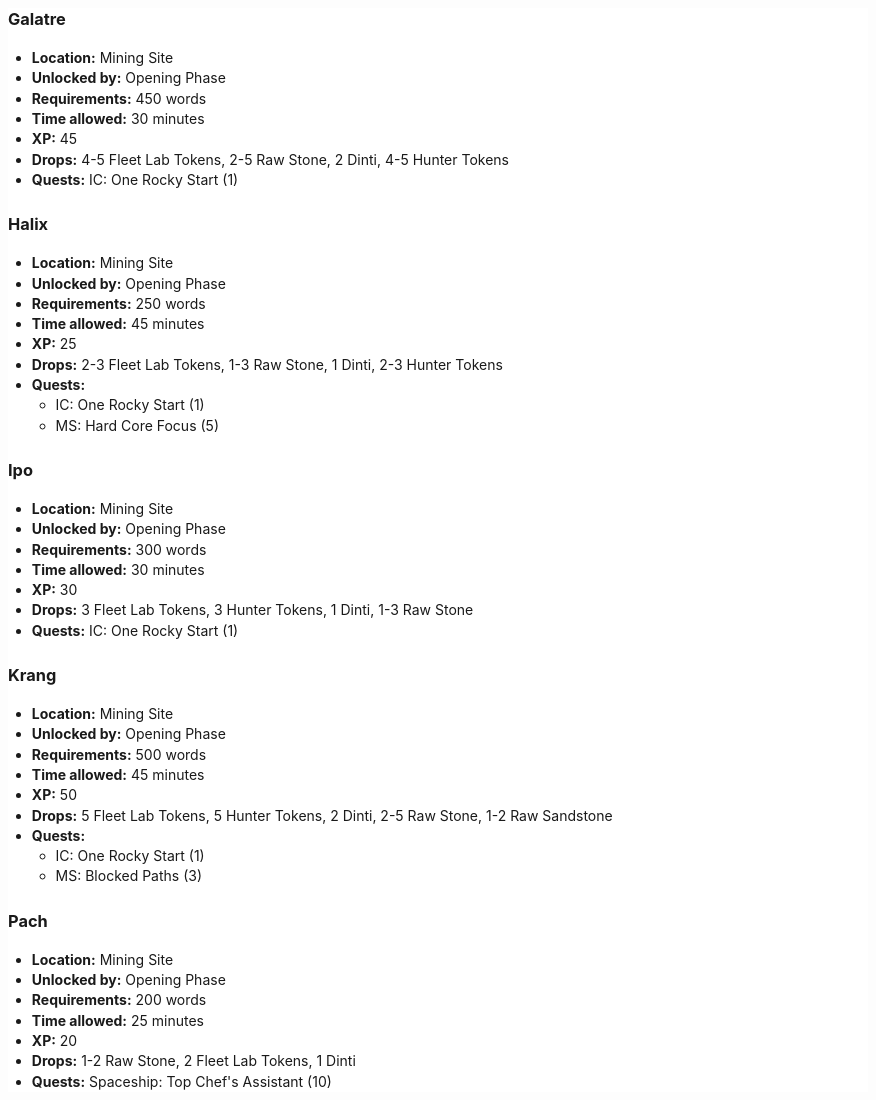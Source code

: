 ### Galatre

- **Location:** Mining Site
- **Unlocked by:** Opening Phase
- **Requirements:** 450 words
- **Time allowed:** 30 minutes
- **XP:** 45
- **Drops:** 4-5 Fleet Lab Tokens, 2-5 Raw Stone, 2 Dinti, 4-5 Hunter Tokens
- **Quests:** IC: One Rocky Start (1)

### Halix

- **Location:** Mining Site
- **Unlocked by:** Opening Phase
- **Requirements:** 250 words
- **Time allowed:** 45 minutes
- **XP:** 25
- **Drops:** 2-3 Fleet Lab Tokens, 1-3 Raw Stone, 1 Dinti, 2-3 Hunter Tokens
- **Quests:** 
  - IC: One Rocky Start (1)
  - MS: Hard Core Focus (5)

### Ipo

- **Location:** Mining Site
- **Unlocked by:** Opening Phase
- **Requirements:** 300 words
- **Time allowed:** 30 minutes
- **XP:** 30
- **Drops:** 3 Fleet Lab Tokens, 3 Hunter Tokens, 1 Dinti, 1-3 Raw Stone
- **Quests:** IC: One Rocky Start (1)

### Krang

- **Location:** Mining Site
- **Unlocked by:** Opening Phase
- **Requirements:** 500 words
- **Time allowed:** 45 minutes
- **XP:** 50
- **Drops:** 5 Fleet Lab Tokens, 5 Hunter Tokens, 2 Dinti, 2-5 Raw Stone, 1-2 Raw Sandstone
- **Quests:** 
  - IC: One Rocky Start (1)
  - MS: Blocked Paths (3)

### Pach

- **Location:** Mining Site
- **Unlocked by:** Opening Phase
- **Requirements:** 200 words
- **Time allowed:** 25 minutes
- **XP:** 20
- **Drops:** 1-2 Raw Stone, 2 Fleet Lab Tokens, 1 Dinti 
- **Quests:** Spaceship: Top Chef's Assistant (10)
